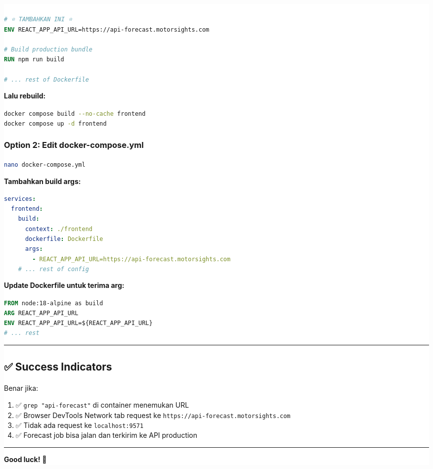 ```dockerfile

# ⭐ TAMBAHKAN INI ⭐
ENV REACT_APP_API_URL=https://api-forecast.motorsights.com

# Build production bundle
RUN npm run build

# ... rest of Dockerfile
```

**Lalu rebuild:**
```bash
docker compose build --no-cache frontend
docker compose up -d frontend
```

### Option 2: Edit docker-compose.yml

```bash
nano docker-compose.yml
```

**Tambahkan build args:**
```yaml
services:
  frontend:
    build:
      context: ./frontend
      dockerfile: Dockerfile
      args:
        - REACT_APP_API_URL=https://api-forecast.motorsights.com
    # ... rest of config
```

**Update Dockerfile untuk terima arg:**
```dockerfile
FROM node:18-alpine as build
ARG REACT_APP_API_URL
ENV REACT_APP_API_URL=${REACT_APP_API_URL}
# ... rest
```

---

## ✅ Success Indicators

Benar jika:
1. ✅ `grep "api-forecast"` di container menemukan URL
2. ✅ Browser DevTools Network tab request ke `https://api-forecast.motorsights.com`
3. ✅ Tidak ada request ke `localhost:9571`
4. ✅ Forecast job bisa jalan dan terkirim ke API production

---

**Good luck!** 🚀


